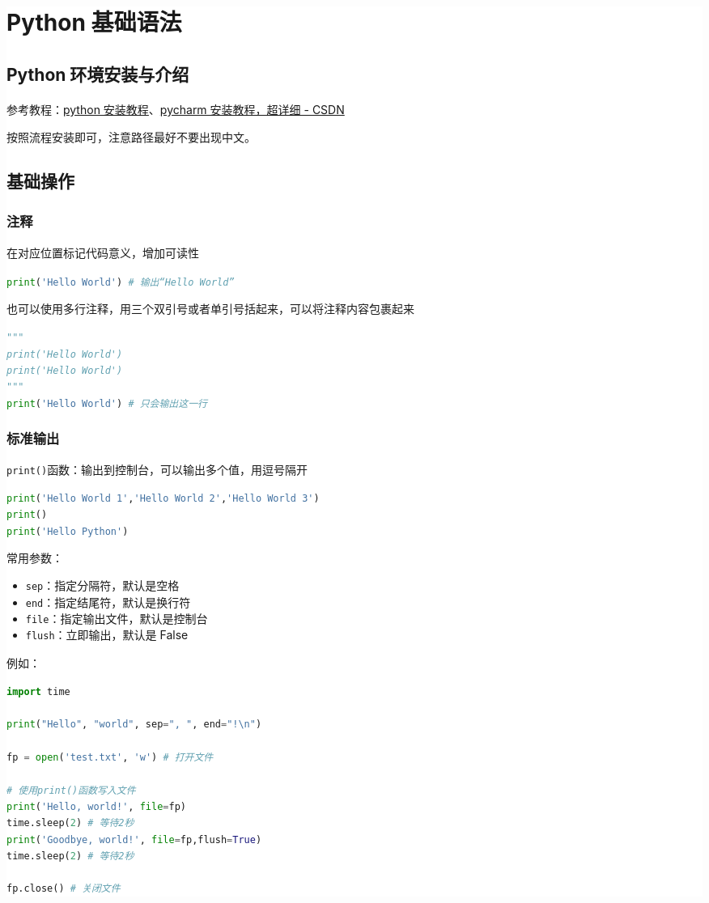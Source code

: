# Python 基础语法

## Python 环境安装与介绍

参考教程：[python 安装教程](https://blog.csdn.net/qq_44809707/article/details/122449191)、[pycharm 安装教程，超详细 - CSDN](https://blog.csdn.net/qq_44809707/article/details/122501118)

按照流程安装即可，注意路径最好不要出现中文。

## 基础操作

### 注释

在对应位置标记代码意义，增加可读性

```python
print('Hello World') # 输出“Hello World”
```

也可以使用多行注释，用三个双引号或者单引号括起来，可以将注释内容包裹起来

```python
"""
print('Hello World')
print('Hello World')
"""
print('Hello World') # 只会输出这一行
```

### 标准输出

`print()`函数：输出到控制台，可以输出多个值，用逗号隔开

```python
print('Hello World 1','Hello World 2','Hello World 3')
print()
print('Hello Python')
```

常用参数：

- `sep`：指定分隔符，默认是空格
- `end`：指定结尾符，默认是换行符
- `file`：指定输出文件，默认是控制台
- `flush`：立即输出，默认是 False

例如：

```python
import time

print("Hello", "world", sep=", ", end="!\n")

fp = open('test.txt', 'w') # 打开文件

# 使用print()函数写入文件
print('Hello, world!', file=fp)
time.sleep(2) # 等待2秒
print('Goodbye, world!', file=fp,flush=True)
time.sleep(2) # 等待2秒

fp.close() # 关闭文件
```
